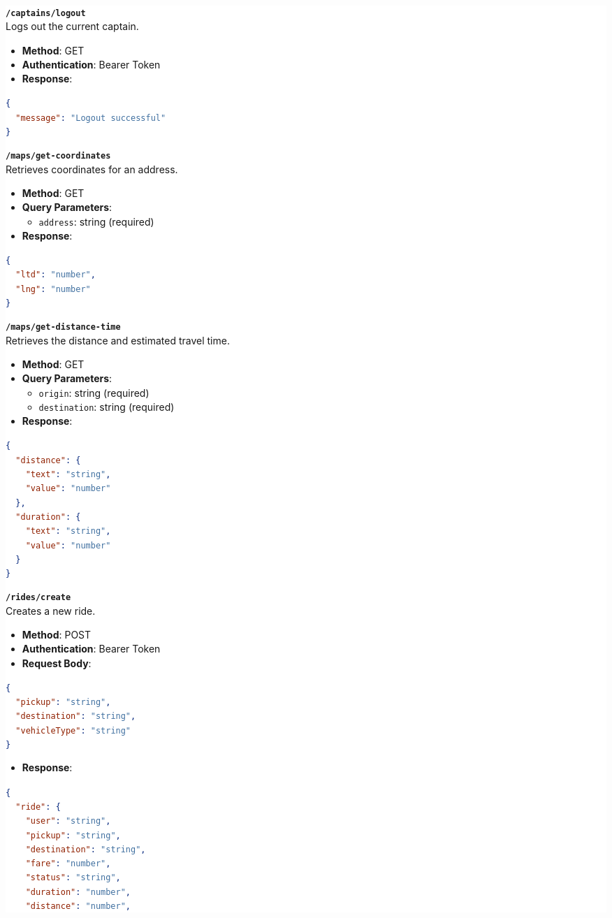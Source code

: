 **`/captains/logout`**  
Logs out the current captain.  
- **Method**: GET  
- **Authentication**: Bearer Token  
- **Response**:  
```json
{
  "message": "Logout successful"
}
```  

**`/maps/get-coordinates`**  
Retrieves coordinates for an address.  
- **Method**: GET  
- **Query Parameters**:  
  - `address`: string (required)  
- **Response**:  
```json
{
  "ltd": "number",
  "lng": "number"
}
```  

**`/maps/get-distance-time`**  
Retrieves the distance and estimated travel time.  
- **Method**: GET  
- **Query Parameters**:  
  - `origin`: string (required)  
  - `destination`: string (required)  
- **Response**:  
```json
{
  "distance": {
    "text": "string",
    "value": "number"
  },
  "duration": {
    "text": "string",
    "value": "number"
  }
}
```  

**`/rides/create`**  
Creates a new ride.  
- **Method**: POST  
- **Authentication**: Bearer Token  
- **Request Body**:  
```json
{
  "pickup": "string",
  "destination": "string",
  "vehicleType": "string"
}
```  
- **Response**:  
```json
{
  "ride": {
    "user": "string",
    "pickup": "string",
    "destination": "string",
    "fare": "number",
    "status": "string",
    "duration": "number",
    "distance": "number",
```